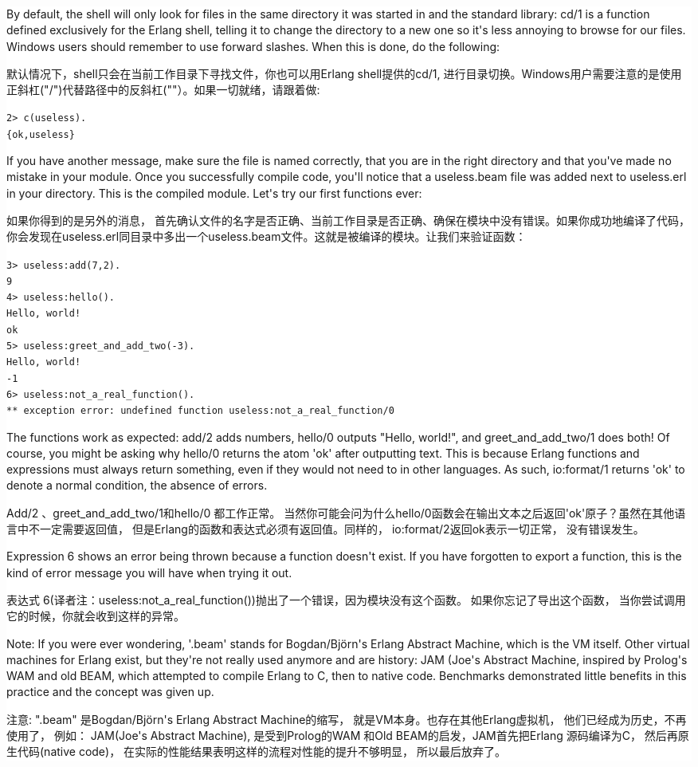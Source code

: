 By default, the shell will only look for files in the same directory it was started in and the standard library: cd/1 is a function defined exclusively for the Erlang shell, telling it to change the directory to a new one so it's less annoying to browse for our files. Windows users should remember to use forward slashes. When this is done, do the following:

默认情况下，shell只会在当前工作目录下寻找文件，你也可以用Erlang shell提供的cd/1, 进行目录切换。Windows用户需要注意的是使用正斜杠("/")代替路径中的反斜杠("\"）。如果一切就绪，请跟着做:

```
2> c(useless).
{ok,useless}
```

If you have another message, make sure the file is named correctly, that you are in the right directory and that you've made no mistake in your module. Once you successfully compile code, you'll notice that a useless.beam file was added next to useless.erl in your directory. This is the compiled module. Let's try our first functions ever:

如果你得到的是另外的消息， 首先确认文件的名字是否正确、当前工作目录是否正确、确保在模块中没有错误。如果你成功地编译了代码， 你会发现在useless.erl同目录中多出一个useless.beam文件。这就是被编译的模块。让我们来验证函数：

```
3> useless:add(7,2).
9
4> useless:hello().
Hello, world!
ok
5> useless:greet_and_add_two(-3).
Hello, world!
-1
6> useless:not_a_real_function().
** exception error: undefined function useless:not_a_real_function/0
```

The functions work as expected: add/2 adds numbers, hello/0 outputs "Hello, world!", and greet_and_add_two/1 does both! Of course, you might be asking why hello/0 returns the atom 'ok' after outputting text. This is because Erlang functions and expressions must always return something, even if they would not need to in other languages. As such, io:format/1 returns 'ok' to denote a normal condition, the absence of errors.

Add/2 、greet_and_add_two/1和hello/0 都工作正常。 当然你可能会问为什么hello/0函数会在输出文本之后返回'ok'原子？虽然在其他语言中不一定需要返回值， 但是Erlang的函数和表达式必须有返回值。同样的， io:format/2返回ok表示一切正常， 没有错误发生。

Expression 6 shows an error being thrown because a function doesn't exist. If you have forgotten to export a function, this is the kind of error message you will have when trying it out.

表达式 6(译者注：useless:not_a_real_function())抛出了一个错误，因为模块没有这个函数。 如果你忘记了导出这个函数， 当你尝试调用它的时候，你就会收到这样的异常。

Note: If you were ever wondering, '.beam' stands for Bogdan/Björn's Erlang Abstract Machine, which is the VM itself. Other virtual machines for Erlang exist, but they're not really used anymore and are history: JAM (Joe's Abstract Machine, inspired by Prolog's WAM and old BEAM, which attempted to compile Erlang to C, then to native code. Benchmarks demonstrated little benefits in this practice and the concept was given up.

注意: ".beam" 是Bogdan/Björn's Erlang Abstract Machine的缩写， 就是VM本身。也存在其他Erlang虚拟机， 他们已经成为历史，不再使用了， 例如： JAM(Joe's Abstract Machine), 是受到Prolog的WAM 和Old BEAM的启发，JAM首先把Erlang 源码编译为C， 然后再原生代码(native code)， 在实际的性能结果表明这样的流程对性能的提升不够明显， 所以最后放弃了。
